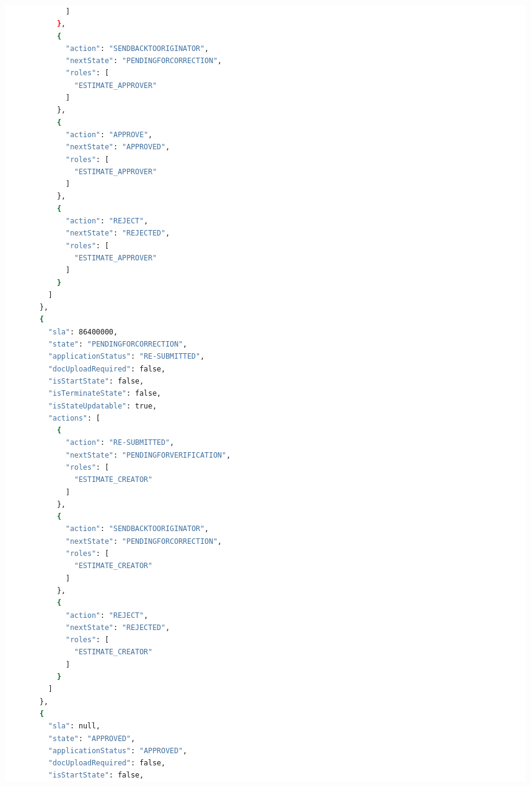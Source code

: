 ```sh
              ]
            },
            {
              "action": "SENDBACKTOORIGINATOR",
              "nextState": "PENDINGFORCORRECTION",
              "roles": [
				"ESTIMATE_APPROVER"	
              ]
            },
            {
              "action": "APPROVE",
              "nextState": "APPROVED",
              "roles": [
                "ESTIMATE_APPROVER"
              ]
            },
            {
              "action": "REJECT",
              "nextState": "REJECTED",
              "roles": [
				"ESTIMATE_APPROVER"	
              ]
            }
          ]
        },
        {
          "sla": 86400000,
          "state": "PENDINGFORCORRECTION",
          "applicationStatus": "RE-SUBMITTED",
          "docUploadRequired": false,
          "isStartState": false,
          "isTerminateState": false,
          "isStateUpdatable": true,
          "actions": [
            {
              "action": "RE-SUBMITTED",
              "nextState": "PENDINGFORVERIFICATION",
              "roles": [
                "ESTIMATE_CREATOR"
              ]
            },
            {
              "action": "SENDBACKTOORIGINATOR",
              "nextState": "PENDINGFORCORRECTION",
              "roles": [
                "ESTIMATE_CREATOR"
              ]
            },
            {
              "action": "REJECT",
              "nextState": "REJECTED",
              "roles": [
                "ESTIMATE_CREATOR"
              ]
            }
          ]
        },
        {
          "sla": null,
          "state": "APPROVED",
          "applicationStatus": "APPROVED",
          "docUploadRequired": false,
          "isStartState": false,
```